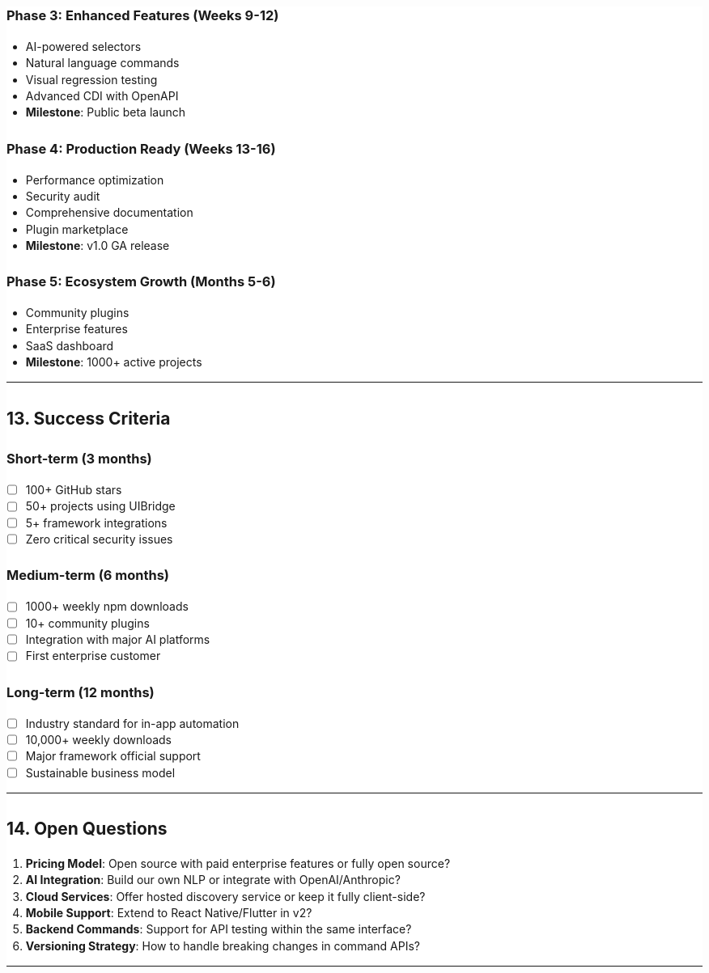 ### Phase 3: Enhanced Features (Weeks 9-12)
- AI-powered selectors
- Natural language commands
- Visual regression testing
- Advanced CDI with OpenAPI
- **Milestone**: Public beta launch

### Phase 4: Production Ready (Weeks 13-16)
- Performance optimization
- Security audit
- Comprehensive documentation
- Plugin marketplace
- **Milestone**: v1.0 GA release

### Phase 5: Ecosystem Growth (Months 5-6)
- Community plugins
- Enterprise features
- SaaS dashboard
- **Milestone**: 1000+ active projects

---

## 13. Success Criteria

### Short-term (3 months)
- [ ] 100+ GitHub stars
- [ ] 50+ projects using UIBridge
- [ ] 5+ framework integrations
- [ ] Zero critical security issues

### Medium-term (6 months)
- [ ] 1000+ weekly npm downloads
- [ ] 10+ community plugins
- [ ] Integration with major AI platforms
- [ ] First enterprise customer

### Long-term (12 months)
- [ ] Industry standard for in-app automation
- [ ] 10,000+ weekly downloads
- [ ] Major framework official support
- [ ] Sustainable business model

---

## 14. Open Questions

1. **Pricing Model**: Open source with paid enterprise features or fully open source?
2. **AI Integration**: Build our own NLP or integrate with OpenAI/Anthropic?
3. **Cloud Services**: Offer hosted discovery service or keep it fully client-side?
4. **Mobile Support**: Extend to React Native/Flutter in v2?
5. **Backend Commands**: Support for API testing within the same interface?
6. **Versioning Strategy**: How to handle breaking changes in command APIs?

---